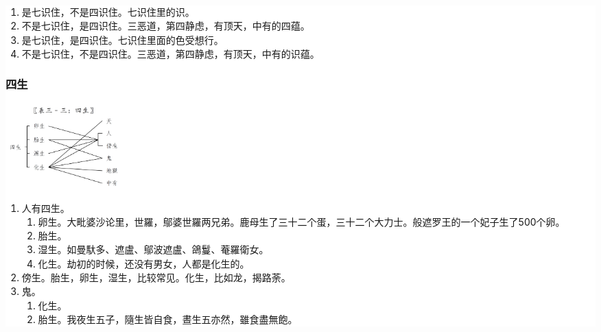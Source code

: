 1. 是七识住，不是四识住。七识住里的识。
2. 不是七识住，是四识住。三恶道，第四静虑，有顶天，中有的四蕴。
3. 是七识住，是四识住。七识住里面的色受想行。
4. 不是七识住，不是四识住。三恶道，第四静虑，有顶天，中有的识蕴。



### 四生

<img src="./4. 分别世间品第三.assets/四生.png" alt="四生" style="zoom:17%;" />

1. 人有四生。
   1. 卵生。大毗婆沙论里，世羅，鄔婆世羅两兄弟。鹿母生了三十二个蛋，三十二个大力士。般遮罗王的一个妃子生了500个卵。
   2. 胎生。
   3. 湿生。如曼馱多、遮盧、鄔波遮盧、鴿鬘、菴羅衛女。
   4. 化生。劫初的时候，还没有男女，人都是化生的。
2. 傍生。胎生，卵生，湿生，比较常见。化生，比如龙，揭路荼。
3. 鬼。
   1. 化生。
   2. 胎生。我夜生五子，隨生皆自食，晝生五亦然，雖食盡無飽。


